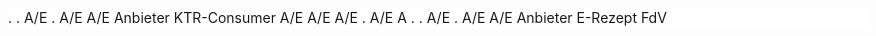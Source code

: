 </td><td>
.

</td><td>
.

</td><td>
A/E

</td><td>
.

</td><td>
A/E

</td><td>
A/E

</td></tr><tr><td>
Anbieter KTR-Consumer

</td><td>
A/E

</td><td>
A/E

</td><td>
A/E

</td><td>
.

</td><td>
A/E

</td><td>
A

</td><td>
.

</td><td>
.

</td><td>
A/E

</td><td>
.

</td><td>
A/E

</td><td>
A/E

</td></tr><tr><td>
Anbieter E-Rezept FdV

